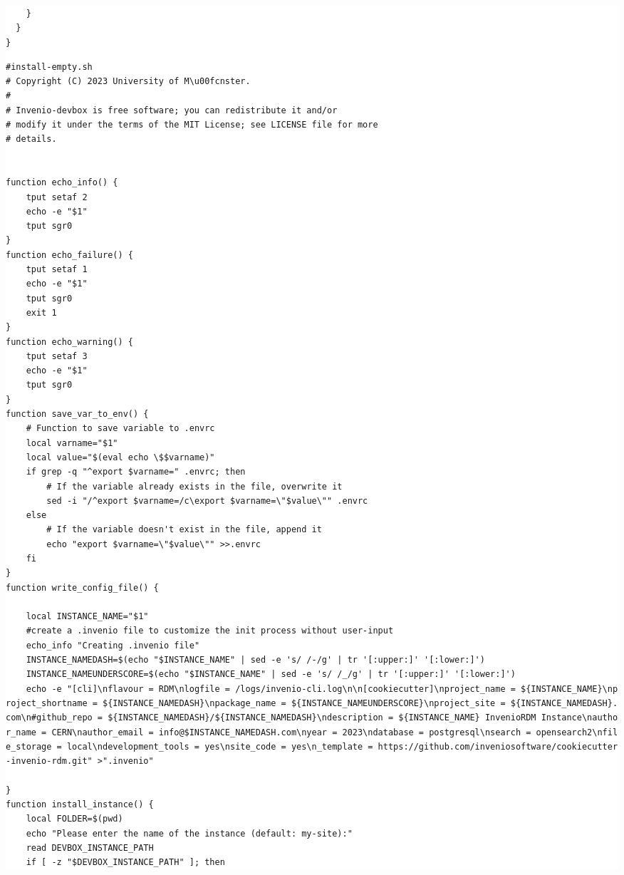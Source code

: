 ```
    }
  }
}
```

```
#install-empty.sh
# Copyright (C) 2023 University of M\u00fcnster.
#
# Invenio-devbox is free software; you can redistribute it and/or
# modify it under the terms of the MIT License; see LICENSE file for more
# details.


function echo_info() {
    tput setaf 2
    echo -e "$1"
    tput sgr0
}
function echo_failure() {
    tput setaf 1
    echo -e "$1"
    tput sgr0
    exit 1
}
function echo_warning() {
    tput setaf 3
    echo -e "$1"
    tput sgr0
}
function save_var_to_env() {
    # Function to save variable to .envrc
    local varname="$1"
    local value="$(eval echo \$$varname)"
    if grep -q "^export $varname=" .envrc; then
        # If the variable already exists in the file, overwrite it
        sed -i "/^export $varname=/c\export $varname=\"$value\"" .envrc
    else
        # If the variable doesn't exist in the file, append it
        echo "export $varname=\"$value\"" >>.envrc
    fi
}
function write_config_file() {

    local INSTANCE_NAME="$1"
    #create a .invenio file to customize the init process without user-input
    echo_info "Creating .invenio file"
    INSTANCE_NAMEDASH=$(echo "$INSTANCE_NAME" | sed -e 's/ /-/g' | tr '[:upper:]' '[:lower:]')
    INSTANCE_NAMEUNDERSCORE=$(echo "$INSTANCE_NAME" | sed -e 's/ /_/g' | tr '[:upper:]' '[:lower:]')
    echo -e "[cli]\nflavour = RDM\nlogfile = /logs/invenio-cli.log\n\n[cookiecutter]\nproject_name = ${INSTANCE_NAME}\nproject_shortname = ${INSTANCE_NAMEDASH}\npackage_name = ${INSTANCE_NAMEUNDERSCORE}\nproject_site = ${INSTANCE_NAMEDASH}.com\n#github_repo = ${INSTANCE_NAMEDASH}/${INSTANCE_NAMEDASH}\ndescription = ${INSTANCE_NAME} InvenioRDM Instance\nauthor_name = CERN\nauthor_email = info@$INSTANCE_NAMEDASH.com\nyear = 2023\ndatabase = postgresql\nsearch = opensearch2\nfile_storage = local\ndevelopment_tools = yes\nsite_code = yes\n_template = https://github.com/inveniosoftware/cookiecutter-invenio-rdm.git" >".invenio"

}
function install_instance() {
    local FOLDER=$(pwd)
    echo "Please enter the name of the instance (default: my-site):"
    read DEVBOX_INSTANCE_PATH
    if [ -z "$DEVBOX_INSTANCE_PATH" ]; then
```
